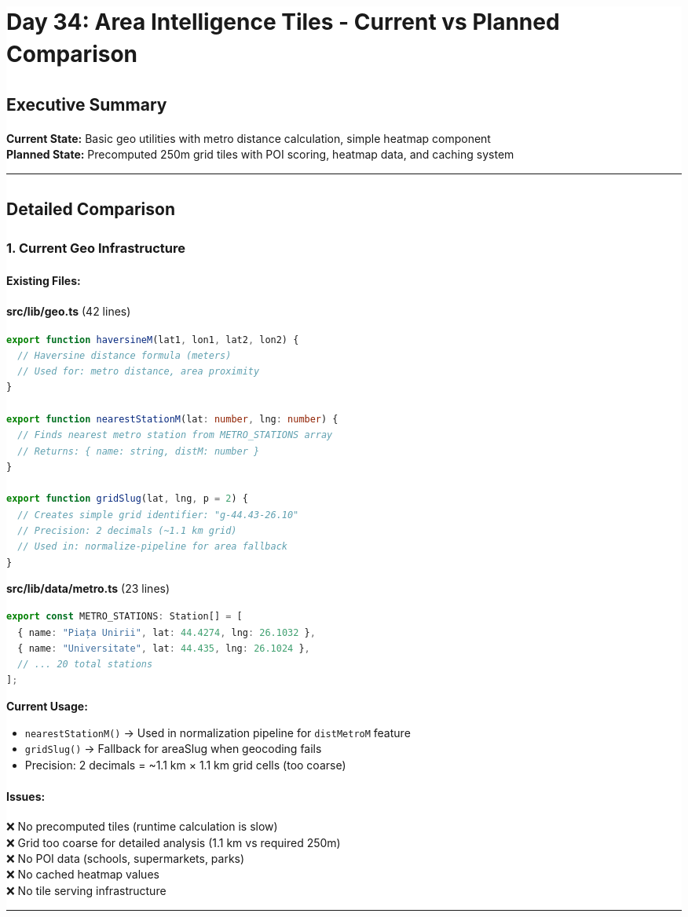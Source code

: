 # Day 34: Area Intelligence Tiles - Current vs Planned Comparison

## Executive Summary

**Current State:** Basic geo utilities with metro distance calculation, simple heatmap component  
**Planned State:** Precomputed 250m grid tiles with POI scoring, heatmap data, and caching system

---

## Detailed Comparison

### 1. Current Geo Infrastructure

#### **Existing Files:**

**src/lib/geo.ts** (42 lines)
```typescript
export function haversineM(lat1, lon1, lat2, lon2) {
  // Haversine distance formula (meters)
  // Used for: metro distance, area proximity
}

export function nearestStationM(lat: number, lng: number) {
  // Finds nearest metro station from METRO_STATIONS array
  // Returns: { name: string, distM: number }
}

export function gridSlug(lat, lng, p = 2) {
  // Creates simple grid identifier: "g-44.43-26.10"
  // Precision: 2 decimals (~1.1 km grid)
  // Used in: normalize-pipeline for area fallback
}
```

**src/lib/data/metro.ts** (23 lines)
```typescript
export const METRO_STATIONS: Station[] = [
  { name: "Piața Unirii", lat: 44.4274, lng: 26.1032 },
  { name: "Universitate", lat: 44.435, lng: 26.1024 },
  // ... 20 total stations
];
```

**Current Usage:**
- `nearestStationM()` → Used in normalization pipeline for `distMetroM` feature
- `gridSlug()` → Fallback for areaSlug when geocoding fails
- Precision: 2 decimals = ~1.1 km × 1.1 km grid cells (too coarse)

#### **Issues:**
❌ No precomputed tiles (runtime calculation is slow)  
❌ Grid too coarse for detailed analysis (1.1 km vs required 250m)  
❌ No POI data (schools, supermarkets, parks)  
❌ No cached heatmap values  
❌ No tile serving infrastructure

---